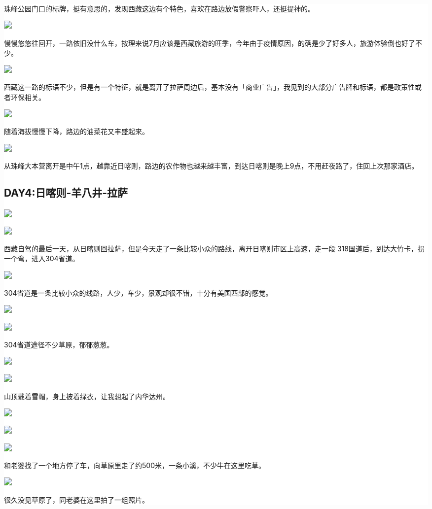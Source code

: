 珠峰公园门口的标牌，挺有意思的，发现西藏这边有个特色，喜欢在路边放假警察吓人，还挺提神的。

![](https://c2.is26.com/blog/2020/07/tibet/t-164.JPG)

慢慢悠悠往回开，一路依旧没什么车，按理来说7月应该是西藏旅游的旺季，今年由于疫情原因，的确是少了好多人，旅游体验倒也好了不少。

![](https://c2.is26.com/blog/2020/07/tibet/t-165.JPG)

西藏这一路的标语不少，但是有一个特征，就是离开了拉萨周边后，基本没有「商业广告」，我见到的大部分广告牌和标语，都是政策性或者环保相关。

![](https://c2.is26.com/blog/2020/07/tibet/t-167.JPG)

随着海拔慢慢下降，路边的油菜花又丰盛起来。

![](https://c2.is26.com/blog/2020/07/tibet/t-169.JPG)

从珠峰大本营离开是中午1点，越靠近日喀则，路边的农作物也越来越丰富，到达日喀则是晚上9点，不用赶夜路了，住回上次那家酒店。

## **DAY4:日喀则-羊八井-拉萨**

![](https://c2.is26.com/blog/2020/07/tibet/t-day4.JPG)

![](https://c2.is26.com/blog/2020/07/tibet/t-170.JPG)

西藏自驾的最后一天，从日喀则回拉萨，但是今天走了一条比较小众的路线，离开日喀则市区上高速，走一段 318国道后，到达大竹卡，拐一个弯，进入304省道。

![](https://c2.is26.com/blog/2020/07/tibet/t-171.JPG)

304省道是一条比较小众的线路，人少，车少，景观却很不错，十分有美国西部的感觉。

![](https://c2.is26.com/blog/2020/07/tibet/t-173.JPG)

![](https://c2.is26.com/blog/2020/07/tibet/t-175.JPG)

304省道途径不少草原，郁郁葱葱。

![](https://c2.is26.com/blog/2020/07/tibet/t-174.JPG)

![](https://c2.is26.com/blog/2020/07/tibet/t-172.JPG)

山顶戴着雪帽，身上披着绿衣，让我想起了内华达州。

![](https://c2.is26.com/blog/2020/07/tibet/t-177.JPG)

![](https://c2.is26.com/blog/2020/07/tibet/t-180.JPG)

![](https://c2.is26.com/blog/2020/07/tibet/t-176.JPG)

和老婆找了一个地方停了车，向草原里走了约500米，一条小溪，不少牛在这里吃草。

![](https://c2.is26.com/blog/2020/07/tibet/t-178.JPG)

很久没见草原了，同老婆在这里拍了一组照片。
